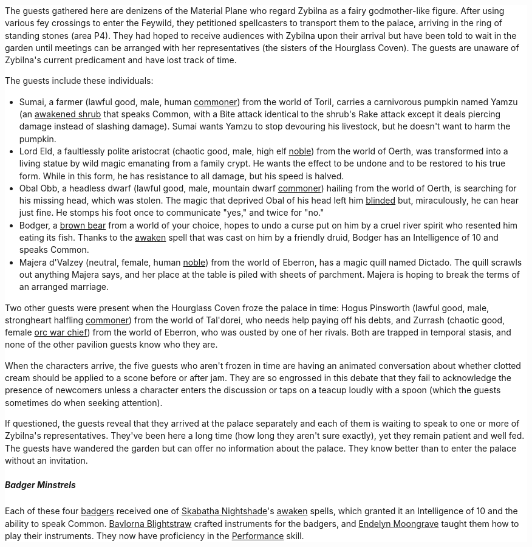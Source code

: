 The guests gathered here are denizens of the Material Plane who regard Zybilna as a fairy godmother-like figure. After using various fey crossings to enter the Feywild, they petitioned spellcasters to transport them to the palace, arriving in the ring of standing stones (area P4). They had hoped to receive audiences with Zybilna upon their arrival but have been told to wait in the garden until meetings can be arranged with her representatives (the sisters of the Hourglass Coven). The guests are unaware of Zybilna's current predicament and have lost track of time.

The guests include these individuals:

- Sumai, a farmer (lawful good, male, human [commoner](Mechanics/bestiary/humanoid/commoner.md)) from the world of Toril, carries a carnivorous pumpkin named Yamzu (an [awakened shrub](Mechanics/bestiary/plant/awakened-shrub.md) that speaks Common, with a Bite attack identical to the shrub's Rake attack except it deals piercing damage instead of slashing damage). Sumai wants Yamzu to stop devouring his livestock, but he doesn't want to harm the pumpkin.  
- Lord Eld, a faultlessly polite aristocrat (chaotic good, male, high elf [noble](Mechanics/bestiary/humanoid/noble.md)) from the world of Oerth, was transformed into a living statue by wild magic emanating from a family crypt. He wants the effect to be undone and to be restored to his true form. While in this form, he has resistance to all damage, but his speed is halved.  
- Obal Obb, a headless dwarf (lawful good, male, mountain dwarf [commoner](Mechanics/bestiary/humanoid/commoner.md)) hailing from the world of Oerth, is searching for his missing head, which was stolen. The magic that deprived Obal of his head left him [blinded](Mechanics/Rules/conditions.md#Blinded) but, miraculously, he can hear just fine. He stomps his foot once to communicate "yes," and twice for "no."  
- Bodger, a [brown bear](Mechanics/bestiary/beast/brown-bear.md) from a world of your choice, hopes to undo a curse put on him by a cruel river spirit who resented him eating its fish. Thanks to the [awaken](Mechanics/spells/awaken.md) spell that was cast on him by a friendly druid, Bodger has an Intelligence of 10 and speaks Common.  
- Majera d'Valzey (neutral, female, human [noble](Mechanics/bestiary/humanoid/noble.md)) from the world of Eberron, has a magic quill named Dictado. The quill scrawls out anything Majera says, and her place at the table is piled with sheets of parchment. Majera is hoping to break the terms of an arranged marriage.  

Two other guests were present when the Hourglass Coven froze the palace in time: Hogus Pinsworth (lawful good, male, strongheart halfling [commoner](Mechanics/bestiary/humanoid/commoner.md)) from the world of Tal'dorei, who needs help paying off his debts, and Zurrash (chaotic good, female [orc war chief](Mechanics/bestiary/humanoid/orc-war-chief.md)) from the world of Eberron, who was ousted by one of her rivals. Both are trapped in temporal stasis, and none of the other pavilion guests know who they are.

When the characters arrive, the five guests who aren't frozen in time are having an animated conversation about whether clotted cream should be applied to a scone before or after jam. They are so engrossed in this debate that they fail to acknowledge the presence of newcomers unless a character enters the discussion or taps on a teacup loudly with a spoon (which the guests sometimes do when seeking attention).

If questioned, the guests reveal that they arrived at the palace separately and each of them is waiting to speak to one or more of Zybilna's representatives. They've been here a long time (how long they aren't sure exactly), yet they remain patient and well fed. The guests have wandered the garden but can offer no information about the palace. They know better than to enter the palace without an invitation.

##### Badger Minstrels

Each of these four [badgers](Mechanics/bestiary/beast/badger.md) received one of [Skabatha Nightshade](Mechanics/bestiary/npc/skabatha-nightshade-wbtw.md)'s [awaken](Mechanics/spells/awaken.md) spells, which granted it an Intelligence of 10 and the ability to speak Common. [Bavlorna Blightstraw](Mechanics/bestiary/npc/bavlorna-blightstraw-wbtw.md) crafted instruments for the badgers, and [Endelyn Moongrave](Mechanics/bestiary/npc/endelyn-moongrave-wbtw.md) taught them how to play their instruments. They now have proficiency in the [Performance](Mechanics/Rules/skills.md#Performance) skill.
